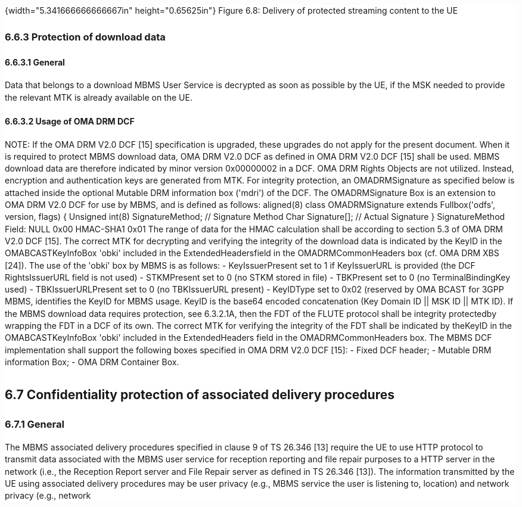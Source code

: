 {width="5.341666666666667in" height="0.65625in"}
Figure 6.8: Delivery of protected streaming content to the UE
### 6.6.3 Protection of download data
#### 6.6.3.1 General
Data that belongs to a download MBMS User Service is decrypted as soon as
possible by the UE, if the MSK needed to provide the relevant MTK is already
available on the UE.
#### 6.6.3.2 Usage of OMA DRM DCF
NOTE: If the OMA DRM V2.0 DCF [15] specification is upgraded, these upgrades
do not apply for the present document.
When it is required to protect MBMS download data, OMA DRM V2.0 DCF as defined
in OMA DRM V2.0 DCF [15] shall be used. MBMS download data are therefore
indicated by minor version 0x00000002 in a DCF. OMA DRM Rights Objects are not
utilized. Instead, encryption and authentication keys are generated from MTK.
For integrity protection, an OMADRMSignature as specified below is attached
inside the optional Mutable DRM information box (\'mdri\') of the DCF.
The OMADRMSignature Box is an extension to OMA DRM V2.0 DCF for use by MBMS,
and is defined as follows:
aligned(8) class OMADRMSignature extends Fullbox('odfs', version, flags) {
Unsigned int(8) SignatureMethod; // Signature Method
Char Signature[]; // Actual Signature
}
SignatureMethod Field:
NULL 0x00
HMAC-SHA1 0x01
The range of data for the HMAC calculation shall be according to section 5.3
of OMA DRM V2.0 DCF [15].
The correct MTK for decrypting and verifying the integrity of the download
data is indicated by the KeyID in the OMABCASTKeyInfoBox \'obki\' included in
the ExtendedHeadersfield in the OMADRMCommonHeaders box (cf. OMA DRM XBS
[24]). The use of the \'obki\' box by MBMS is as follows:
\- KeyIssuerPresent set to 1 if KeyIssuerURL is provided (the DCF
RightsIssuerURL field is not used)
\- STKMPresent set to 0 (no STKM stored in file)
\- TBKPresent set to 0 (no TerminalBindingKey used)
\- TBKIssuerURLPresent set to 0 (no TBKIssuerURL present)
\- KeyIDType set to 0x02 (reserved by OMA BCAST for 3GPP MBMS, identifies the
KeyID for MBMS usage.
KeyID is the base64 encoded concatenation (Key Domain ID \|\| MSK ID \|\| MTK
ID).
If the MBMS download data requires protection, see 6.3.2.1A, then the FDT of
the FLUTE protocol shall be integrity protectedby wrapping the FDT in a DCF of
its own. The correct MTK for verifying the integrity of the FDT shall be
indicated by theKeyID in the OMABCASTKeyInfoBox \'obki\' included in the
ExtendedHeaders field in the OMADRMCommonHeaders box.
The MBMS DCF implementation shall support the following boxes specified in OMA
DRM V2.0 DCF [15]:
\- Fixed DCF header;
\- Mutable DRM information Box;
\- OMA DRM Container Box.
## 6.7 Confidentiality protection of associated delivery procedures
### 6.7.1 General
The MBMS associated delivery procedures specified in clause 9 of TS 26.346
[13] require the UE to use HTTP protocol to transmit data associated with the
MBMS user service for reception reporting and file repair purposes to a HTTP
server in the network (i.e., the Reception Report server and File Repair
server as defined in TS 26.346 [13]). The information transmitted by the UE
using associated delivery procedures may be user privacy (e.g., MBMS service
the user is listening to, location) and network privacy (e.g., network